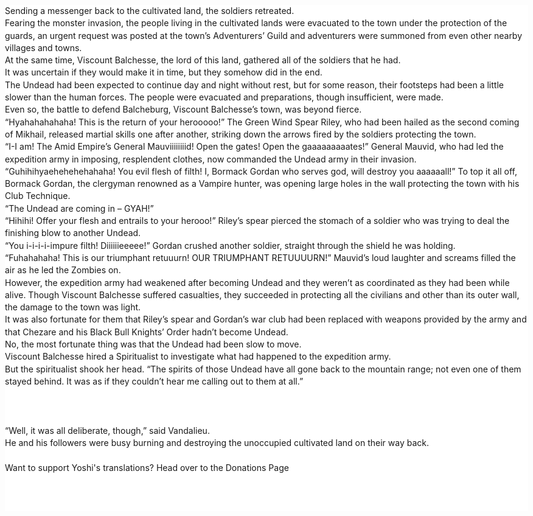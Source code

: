 Sending a messenger back to the cultivated land, the soldiers retreated.<br/>
Fearing the monster invasion, the people living in the cultivated lands were evacuated to the town under the protection of the guards, an urgent request was posted at the town’s Adventurers’ Guild and adventurers were summoned from even other nearby villages and towns.<br/>
At the same time, Viscount Balchesse, the lord of this land, gathered all of the soldiers that he had.　<br/>
It was uncertain if they would make it in time, but they somehow did in the end.<br/>
The Undead had been expected to continue day and night without rest, but for some reason, their footsteps had been a little slower than the human forces. The people were evacuated and preparations, though insufficient, were made.<br/>
Even so, the battle to defend Balcheburg, Viscount Balchesse’s town, was beyond fierce.<br/>
“Hyahahahahaha! This is the return of your herooooo!” The Green Wind Spear Riley, who had been hailed as the second coming of Mikhail, released martial skills one after another, striking down the arrows fired by the soldiers protecting the town.<br/>
“I-I am! The Amid Empire’s General Mauviiiiiiiid! Open the gates! Open the gaaaaaaaaates!” General Mauvid, who had led the expedition army in imposing, resplendent clothes, now commanded the Undead army in their invasion.<br/>
“Guhihihyaehehehehahaha! You evil flesh of filth! I, Bormack Gordan who serves god, will destroy you aaaaaall!” To top it all off, Bormack Gordan, the clergyman renowned as a Vampire hunter, was opening large holes in the wall protecting the town with his Club Technique.<br/>
“The Undead are coming in – GYAH!”<br/>
“Hihihi! Offer your flesh and entrails to your herooo!” Riley’s spear pierced the stomach of a soldier who was trying to deal the finishing blow to another Undead.<br/>
“You i-i-i-i-impure filth! Diiiiiieeeee!” Gordan crushed another soldier, straight through the shield he was holding.<br/>
“Fuhahahaha! This is our triumphant retuuurn! OUR TRIUMPHANT RETUUUURN!” Mauvid’s loud laughter and screams filled the air as he led the Zombies on.<br/>
However, the expedition army had weakened after becoming Undead and they weren’t as coordinated as they had been while alive. Though Viscount Balchesse suffered casualties, they succeeded in protecting all the civilians and other than its outer wall, the damage to the town was light.<br/>
It was also fortunate for them that Riley’s spear and Gordan’s war club had been replaced with weapons provided by the army and that Chezare and his Black Bull Knights’ Order hadn’t become Undead.<br/>
No, the most fortunate thing was that the Undead had been slow to move.<br/>
Viscount Balchesse hired a Spiritualist to investigate what had happened to the expedition army.<br/>
But the spiritualist shook her head. “The spirits of those Undead have all gone back to the mountain range; not even one of them stayed behind. It was as if they couldn’t hear me calling out to them at all.”<br/>
<br/>
<br/>
<br/>
“Well, it was all deliberate, though,” said Vandalieu.<br/>
He and his followers were busy burning and destroying the unoccupied cultivated land on their way back.<br/>
<br/>
Want to support Yoshi's translations? Head over to the Donations Page<br/>
  <br/>
<br/>
<br/>
